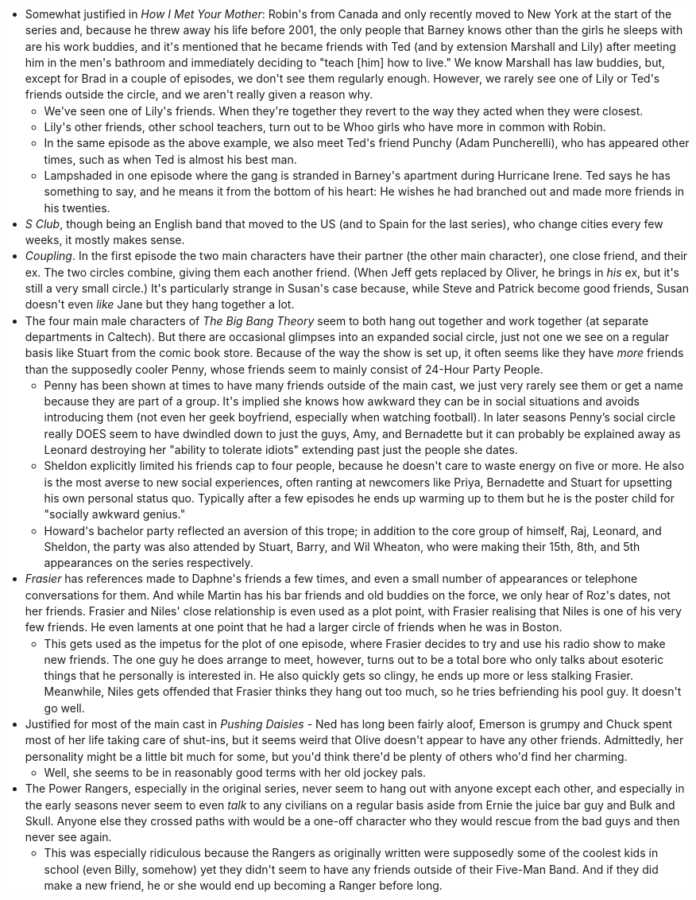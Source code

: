-   Somewhat justified in _How I Met Your Mother_: Robin's from Canada and only recently moved to New York at the start of the series and, because he threw away his life before 2001, the only people that Barney knows other than the girls he sleeps with are his work buddies, and it's mentioned that he became friends with Ted (and by extension Marshall and Lily) after meeting him in the men's bathroom and immediately deciding to "teach \[him\] how to live." We know Marshall has law buddies, but, except for Brad in a couple of episodes, we don't see them regularly enough. However, we rarely see one of Lily or Ted's friends outside the circle, and we aren't really given a reason why.
    -   We've seen one of Lily's friends. When they're together they revert to the way they acted when they were closest.
    -   Lily's other friends, other school teachers, turn out to be Whoo girls who have more in common with Robin.
    -   In the same episode as the above example, we also meet Ted's friend Punchy (Adam Puncherelli), who has appeared other times, such as when Ted is almost his best man.
    -   Lampshaded in one episode where the gang is stranded in Barney's apartment during Hurricane Irene. Ted says he has something to say, and he means it from the bottom of his heart: He wishes he had branched out and made more friends in his twenties.
-   _S Club_, though being an English band that moved to the US (and to Spain for the last series), who change cities every few weeks, it mostly makes sense.
-   _Coupling_. In the first episode the two main characters have their partner (the other main character), one close friend, and their ex. The two circles combine, giving them each another friend. (When Jeff gets replaced by Oliver, he brings in _his_ ex, but it's still a very small circle.) It's particularly strange in Susan's case because, while Steve and Patrick become good friends, Susan doesn't even _like_ Jane but they hang together a lot.
-   The four main male characters of _The Big Bang Theory_ seem to both hang out together and work together (at separate departments in Caltech). But there are occasional glimpses into an expanded social circle, just not one we see on a regular basis like Stuart from the comic book store. Because of the way the show is set up, it often seems like they have _more_ friends than the supposedly cooler Penny, whose friends seem to mainly consist of 24-Hour Party People.
    -   Penny has been shown at times to have many friends outside of the main cast, we just very rarely see them or get a name because they are part of a group. It's implied she knows how awkward they can be in social situations and avoids introducing them (not even her geek boyfriend, especially when watching football). In later seasons Penny’s social circle really DOES seem to have dwindled down to just the guys, Amy, and Bernadette but it can probably be explained away as Leonard destroying her "ability to tolerate idiots" extending past just the people she dates.
    -   Sheldon explicitly limited his friends cap to four people, because he doesn't care to waste energy on five or more. He also is the most averse to new social experiences, often ranting at newcomers like Priya, Bernadette and Stuart for upsetting his own personal status quo. Typically after a few episodes he ends up warming up to them but he is the poster child for "socially awkward genius."
    -   Howard's bachelor party reflected an aversion of this trope; in addition to the core group of himself, Raj, Leonard, and Sheldon, the party was also attended by Stuart, Barry, and Wil Wheaton, who were making their 15th, 8th, and 5th appearances on the series respectively.
-   _Frasier_ has references made to Daphne's friends a few times, and even a small number of appearances or telephone conversations for them. And while Martin has his bar friends and old buddies on the force, we only hear of Roz's dates, not her friends. Frasier and Niles' close relationship is even used as a plot point, with Frasier realising that Niles is one of his very few friends. He even laments at one point that he had a larger circle of friends when he was in Boston.
    -   This gets used as the impetus for the plot of one episode, where Frasier decides to try and use his radio show to make new friends. The one guy he does arrange to meet, however, turns out to be a total bore who only talks about esoteric things that he personally is interested in. He also quickly gets so clingy, he ends up more or less stalking Frasier. Meanwhile, Niles gets offended that Frasier thinks they hang out too much, so he tries befriending his pool guy. It doesn't go well.
-   Justified for most of the main cast in _Pushing Daisies_ - Ned has long been fairly aloof, Emerson is grumpy and Chuck spent most of her life taking care of shut-ins, but it seems weird that Olive doesn't appear to have any other friends. Admittedly, her personality might be a little bit much for some, but you'd think there'd be plenty of others who'd find her charming.
    -   Well, she seems to be in reasonably good terms with her old jockey pals.
-   The Power Rangers, especially in the original series, never seem to hang out with anyone except each other, and especially in the early seasons never seem to even _talk_ to any civilians on a regular basis aside from Ernie the juice bar guy and Bulk and Skull. Anyone else they crossed paths with would be a one-off character who they would rescue from the bad guys and then never see again.
    -   This was especially ridiculous because the Rangers as originally written were supposedly some of the coolest kids in school (even Billy, somehow) yet they didn't seem to have any friends outside of their Five-Man Band. And if they did make a new friend, he or she would end up becoming a Ranger before long.